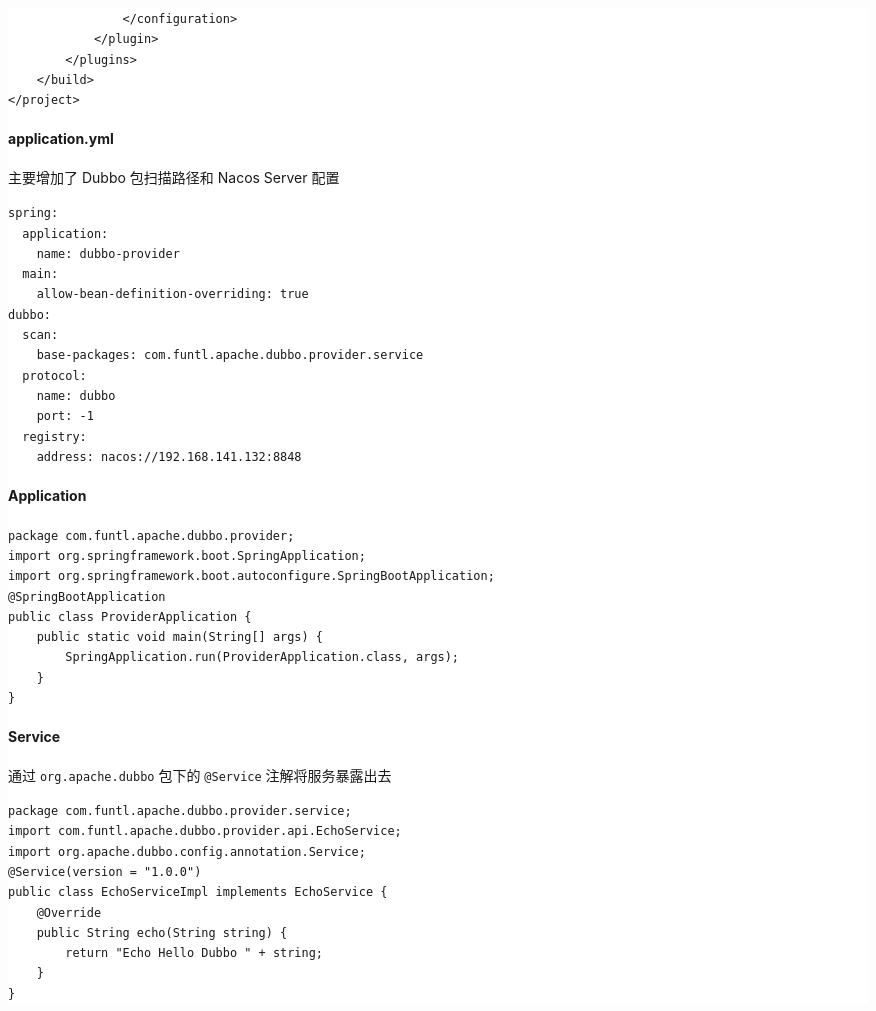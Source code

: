 ```
                </configuration>
            </plugin>
        </plugins>
    </build>
</project>
```

#### application.yml

主要增加了 Dubbo 包扫描路径和 Nacos Server 配置

```
spring:
  application:
    name: dubbo-provider
  main:
    allow-bean-definition-overriding: true
dubbo:
  scan:
    base-packages: com.funtl.apache.dubbo.provider.service
  protocol:
    name: dubbo
    port: -1
  registry:
    address: nacos://192.168.141.132:8848
```

#### Application

```
package com.funtl.apache.dubbo.provider;
import org.springframework.boot.SpringApplication;
import org.springframework.boot.autoconfigure.SpringBootApplication;
@SpringBootApplication
public class ProviderApplication {
    public static void main(String[] args) {
        SpringApplication.run(ProviderApplication.class, args);
    }
}
```

#### Service

通过 `org.apache.dubbo` 包下的 `@Service` 注解将服务暴露出去

```
package com.funtl.apache.dubbo.provider.service;
import com.funtl.apache.dubbo.provider.api.EchoService;
import org.apache.dubbo.config.annotation.Service;
@Service(version = "1.0.0")
public class EchoServiceImpl implements EchoService {
    @Override
    public String echo(String string) {
        return "Echo Hello Dubbo " + string;
    }
}
```
